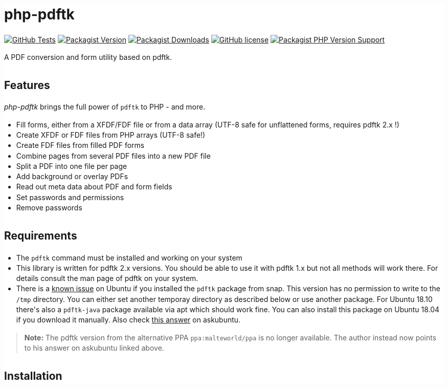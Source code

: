 php-pdftk
=========

[![GitHub Tests](https://github.com/mikehaertl/php-pdftk/workflows/Tests/badge.svg)](https://github.com/mikehaertl/php-pdftk/actions)
[![Packagist Version](https://img.shields.io/packagist/v/mikehaertl/php-pdftk?label=version)](https://packagist.org/packages/mikehaertl/php-pdftk)
[![Packagist Downloads](https://img.shields.io/packagist/dt/mikehaertl/php-pdftk)](https://packagist.org/packages/mikehaertl/php-pdftk)
[![GitHub license](https://img.shields.io/github/license/mikehaertl/php-pdftk)](https://github.com/mikehaertl/php-pdftk/blob/master/LICENSE)
[![Packagist PHP Version Support](https://img.shields.io/packagist/php-v/mikehaertl/php-pdftk)](https://packagist.org/packages/mikehaertl/php-pdftk)

A PDF conversion and form utility based on pdftk.

## Features

*php-pdftk* brings the full power of `pdftk` to PHP - and more.

 * Fill forms, either from a XFDF/FDF file or from a data array (UTF-8 safe for unflattened forms, requires pdftk 2.x !)
 * Create XFDF or FDF files from PHP arrays (UTF-8 safe!)
 * Create FDF files from filled PDF forms
 * Combine pages from several PDF files into a new PDF file
 * Split a PDF into one file per page
 * Add background or overlay PDFs
 * Read out meta data about PDF and form fields
 * Set passwords and permissions
 * Remove passwords

## Requirements

 * The `pdftk` command must be installed and working on your system
 * This library is written for pdftk 2.x versions. You should be able to use it with pdftk 1.x but not all methods will work there.
   For details consult the man page of pdftk on your system.
 * There is a [known issue](https://github.com/mikehaertl/php-pdftk/issues/150)
   on Ubuntu if you installed the `pdftk` package from snap. This version has
   no permission to write to the `/tmp` directory. You can either set another
   temporay directory as described below or use another package.  For Ubuntu
   18.10 there's also a `pdftk-java` package available via apt which should work
   fine. You can also install this package on Ubuntu 18.04 if you download it
   manually. Also check [this answer](https://askubuntu.com/a/1028983/175814)
   on askubuntu.

> **Note:** The pdftk version from the alternative PPA `ppa:malteworld/ppa` is
> no longer available. The author instead now points to his answer on askubuntu
> linked above.

## Installation

